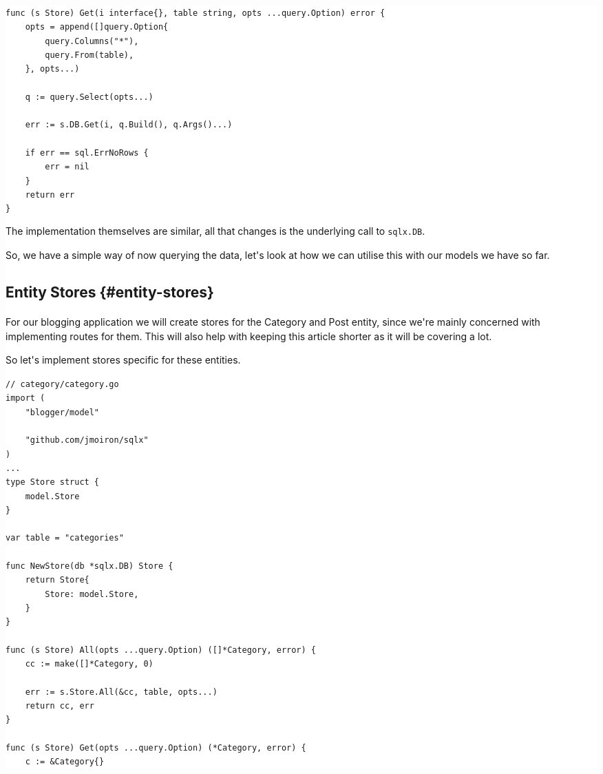     func (s Store) Get(i interface{}, table string, opts ...query.Option) error {
        opts = append([]query.Option{
            query.Columns("*"),
            query.From(table),
        }, opts...)

        q := query.Select(opts...)

        err := s.DB.Get(i, q.Build(), q.Args()...)

        if err == sql.ErrNoRows {
            err = nil
        }
        return err
    }

The implementation themselves are similar, all that changes is the underlying
call to `sqlx.DB`.

So, we have a simple way of now querying the data, let's look at how we can
utilise this with our models we have so far.

## Entity Stores {#entity-stores}

For our blogging application we will create stores for the Category and Post
entity, since we're mainly concerned with implementing routes for them. This
will also help with keeping this article shorter as it will be covering a lot.

So let's implement stores specific for these entities.

    // category/category.go
    import (
        "blogger/model"

        "github.com/jmoiron/sqlx"
    )
    ...
    type Store struct {
        model.Store
    }

    var table = "categories"

    func NewStore(db *sqlx.DB) Store {
        return Store{
            Store: model.Store,
        }
    }

    func (s Store) All(opts ...query.Option) ([]*Category, error) {
        cc := make([]*Category, 0)

        err := s.Store.All(&cc, table, opts...)
        return cc, err
    }

    func (s Store) Get(opts ...query.Option) (*Category, error) {
        c := &Category{}
